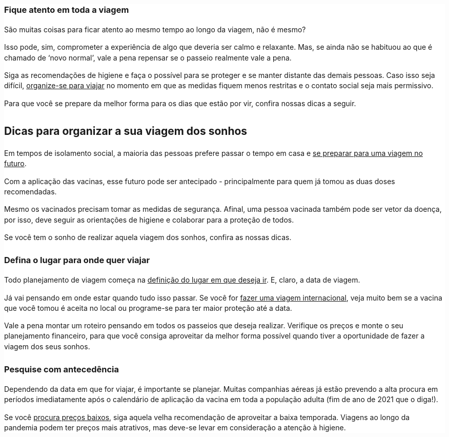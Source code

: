 ### Fique atento em toda a viagem 

São muitas coisas para ficar atento ao mesmo tempo ao longo da viagem, não é mesmo?

Isso pode, sim, comprometer a experiência de algo que deveria ser calmo e relaxante. Mas, se ainda não se habituou ao que é chamado de ‘novo normal’, vale a pena repensar se o passeio realmente vale a pena.

Siga as recomendações de higiene e faça o possível para se proteger e se manter distante das demais pessoas. Caso isso seja difícil, [organize-se para viajar](https://www.embracon.com.br/blog/confira-estas-4-dicas-financeiras-para-planejar-uma-viagem-em-familia) no momento em que as medidas fiquem menos restritas e o contato social seja mais permissivo.

Para que você se prepare da melhor forma para os dias que estão por vir, confira nossas dicas a seguir.

Dicas para organizar a sua viagem dos sonhos 
---------------------------------------------

Em tempos de isolamento social, a maioria das pessoas prefere passar o tempo em casa e [se preparar para uma viagem no futuro](https://www.embracon.com.br/blog/futuro-das-viagens-o-que-devemos-esperar-da-retomada-do-turismo).

Com a aplicação das vacinas, esse futuro pode ser antecipado - principalmente para quem já tomou as duas doses recomendadas.

Mesmo os vacinados precisam tomar as medidas de segurança. Afinal, uma pessoa vacinada também pode ser vetor da doença, por isso, deve seguir as orientações de higiene e colaborar para a proteção de todos.

Se você tem o sonho de realizar aquela viagem dos sonhos, confira as nossas dicas.

### Defina o lugar para onde quer viajar 

Todo planejamento de viagem começa na [definição do lugar em que deseja ir](https://www.embracon.com.br/blog/saiba-como-montar-um-roteiro-de-viagem-em-7-passos). E, claro, a data de viagem.

Já vai pensando em onde estar quando tudo isso passar. Se você for [fazer uma viagem internacional](https://www.embracon.com.br/blog/6-dicas-para-se-planejar-a-sua-primeira-viagem-internacional), veja muito bem se a vacina que você tomou é aceita no local ou programe-se para ter maior proteção até a data.

Vale a pena montar um roteiro pensando em todos os passeios que deseja realizar. Verifique os preços e monte o seu planejamento financeiro, para que você consiga aproveitar da melhor forma possível quando tiver a oportunidade de fazer a viagem dos seus sonhos.

### Pesquise com antecedência 

Dependendo da data em que for viajar, é importante se planejar. Muitas companhias aéreas já estão prevendo a alta procura em períodos imediatamente após o calendário de aplicação da vacina em toda a população adulta (fim de ano de 2021 que o diga!).

Se você [procura preços baixos](https://www.embracon.com.br/blog/jeitos-criativos-de-economizar-dinheiro-para-viajar), siga aquela velha recomendação de aproveitar a baixa temporada. Viagens ao longo da pandemia podem ter preços mais atrativos, mas deve-se levar em consideração a atenção à higiene.
